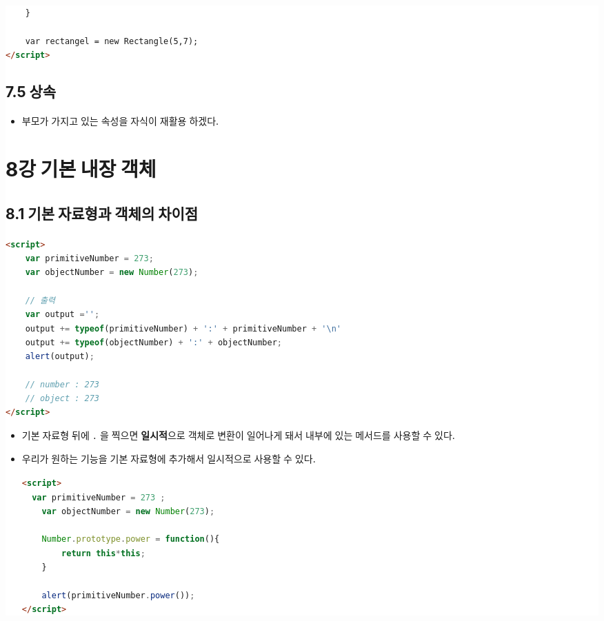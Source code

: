   ```html
      }
      
      var rectangel = new Rectangle(5,7); 
  </script>
  ```

  

## 7.5 상속 

- 부모가 가지고 있는 속성을 자식이 재활용 하겠다. 







# 8강 기본 내장 객체 



## 8.1 기본 자료형과 객체의 차이점 

```html 
<script>
	var primitiveNumber = 273;
    var objectNumber = new Number(273); 
    
    // 출력 
    var output =''; 
    output += typeof(primitiveNumber) + ':' + primitiveNumber + '\n'
    output += typeof(objectNumber) + ':' + objectNumber; 
    alert(output);  
    
    // number : 273
    // object : 273
</script>
```

- 기본 자료형 뒤에 `.` 을 찍으면 **일시적**으로 객체로 변환이 일어나게 돼서 내부에 있는 메서드를 사용할 수 있다. 



- 우리가 원하는 기능을 기본 자료형에 추가해서 일시적으로 사용할 수 있다. 

  ```html
  <script>
  	var primitiveNumber = 273 ; 
      var objectNumber = new Number(273); 
      
      Number.prototype.power = function(){
          return this*this; 
      }
      
      alert(primitiveNumber.power()); 
  </script>
  ```
